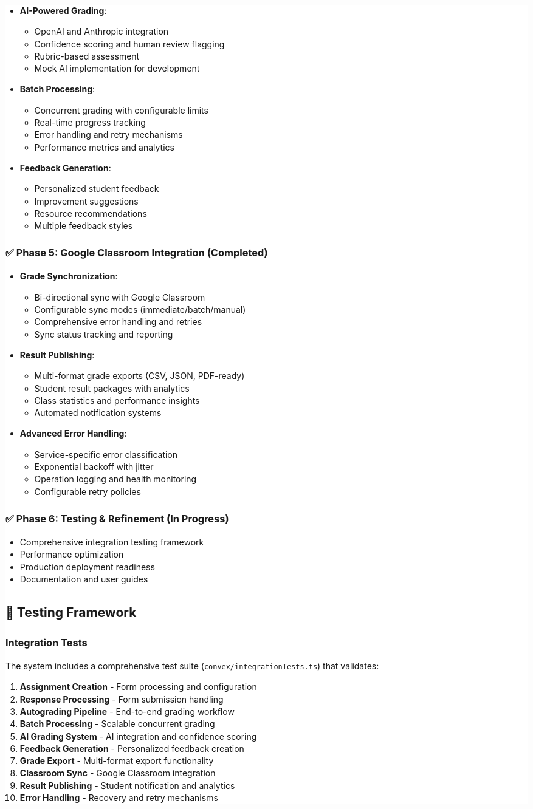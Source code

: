 - **AI-Powered Grading**:
  - OpenAI and Anthropic integration
  - Confidence scoring and human review flagging
  - Rubric-based assessment
  - Mock AI implementation for development

- **Batch Processing**:
  - Concurrent grading with configurable limits
  - Real-time progress tracking
  - Error handling and retry mechanisms
  - Performance metrics and analytics

- **Feedback Generation**:
  - Personalized student feedback
  - Improvement suggestions
  - Resource recommendations
  - Multiple feedback styles

### ✅ Phase 5: Google Classroom Integration (Completed)
- **Grade Synchronization**:
  - Bi-directional sync with Google Classroom
  - Configurable sync modes (immediate/batch/manual)
  - Comprehensive error handling and retries
  - Sync status tracking and reporting

- **Result Publishing**:
  - Multi-format grade exports (CSV, JSON, PDF-ready)
  - Student result packages with analytics
  - Class statistics and performance insights
  - Automated notification systems

- **Advanced Error Handling**:
  - Service-specific error classification
  - Exponential backoff with jitter
  - Operation logging and health monitoring
  - Configurable retry policies

### ✅ Phase 6: Testing & Refinement (In Progress)
- Comprehensive integration testing framework
- Performance optimization
- Production deployment readiness
- Documentation and user guides

## 🧪 Testing Framework

### Integration Tests

The system includes a comprehensive test suite (`convex/integrationTests.ts`) that validates:

1. **Assignment Creation** - Form processing and configuration
2. **Response Processing** - Form submission handling
3. **Autograding Pipeline** - End-to-end grading workflow
4. **Batch Processing** - Scalable concurrent grading
5. **AI Grading System** - AI integration and confidence scoring
6. **Feedback Generation** - Personalized feedback creation
7. **Grade Export** - Multi-format export functionality
8. **Classroom Sync** - Google Classroom integration
9. **Result Publishing** - Student notification and analytics
10. **Error Handling** - Recovery and retry mechanisms
